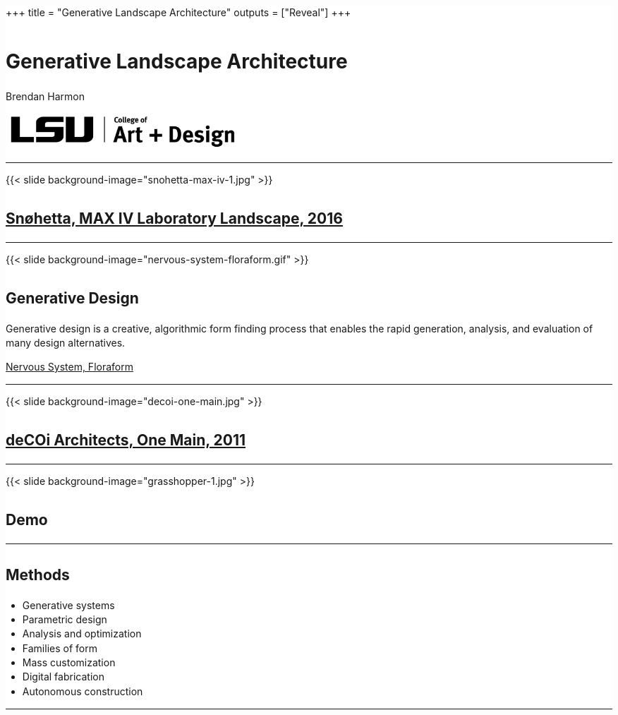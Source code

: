 +++
title = "Generative Landscape Architecture"
outputs = ["Reveal"]
+++

# Generative Landscape Architecture

Brendan Harmon

<img height="50px" src="../images/lsu-coad-logo.png">

---

{{< slide background-image="snohetta-max-iv-1.jpg" >}}
## [Snøhetta, MAX IV Laboratory Landscape, 2016](https://snohetta.com/projects/70-max-iv-laboratory-landscape)



---

{{< slide background-image="nervous-system-floraform.gif" >}}
## Generative Design
Generative design is a creative, algorithmic form finding process
that enables the rapid generation, analysis, and evaluation
of many design alternatives.

[Nervous System, Floraform](https://n-e-r-v-o-u-s.com/projects/sets/floraform/)

---

{{< slide background-image="decoi-one-main.jpg" >}}
## [deCOi Architects, One Main, 2011](http://www.decoi-architects.org/2011/10/onemain/)

   

---

{{< slide background-image="grasshopper-1.jpg" >}}
## Demo

---

## Methods
* Generative systems
* Parametric design
* Analysis and optimization
* Families of form
* Mass customization
* Digital fabrication
* Autonomous construction

---